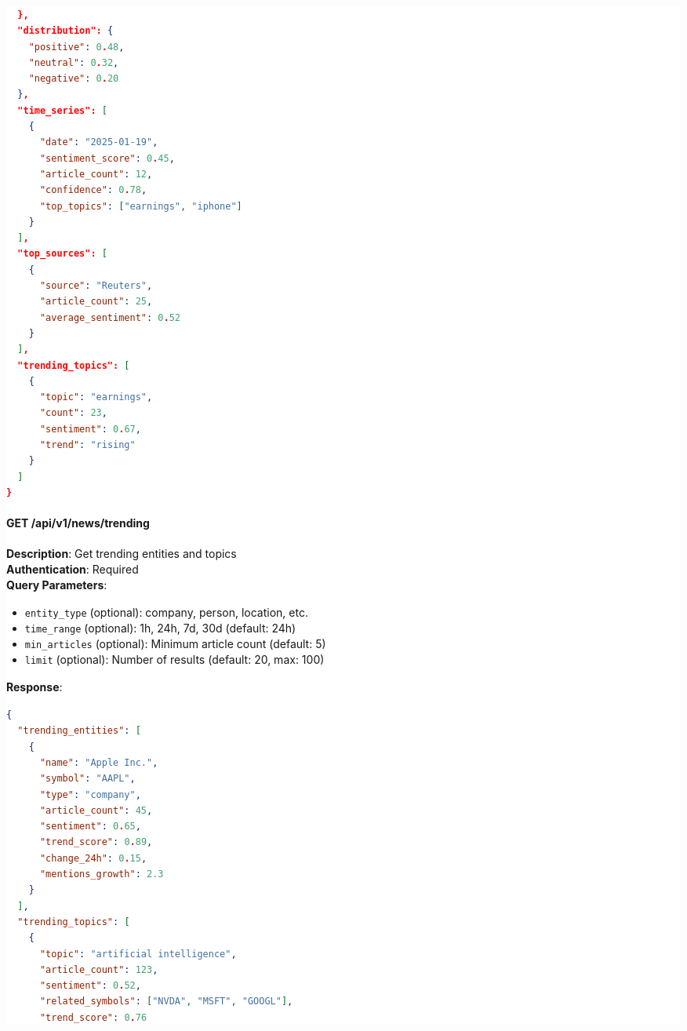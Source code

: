 ```json
  },
  "distribution": {
    "positive": 0.48,
    "neutral": 0.32,
    "negative": 0.20
  },
  "time_series": [
    {
      "date": "2025-01-19",
      "sentiment_score": 0.45,
      "article_count": 12,
      "confidence": 0.78,
      "top_topics": ["earnings", "iphone"]
    }
  ],
  "top_sources": [
    {
      "source": "Reuters",
      "article_count": 25,
      "average_sentiment": 0.52
    }
  ],
  "trending_topics": [
    {
      "topic": "earnings",
      "count": 23,
      "sentiment": 0.67,
      "trend": "rising"
    }
  ]
}
```

#### GET /api/v1/news/trending
**Description**: Get trending entities and topics  
**Authentication**: Required  
**Query Parameters**:
- `entity_type` (optional): company, person, location, etc.
- `time_range` (optional): 1h, 24h, 7d, 30d (default: 24h)
- `min_articles` (optional): Minimum article count (default: 5)
- `limit` (optional): Number of results (default: 20, max: 100)

**Response**:
```json
{
  "trending_entities": [
    {
      "name": "Apple Inc.",
      "symbol": "AAPL",
      "type": "company",
      "article_count": 45,
      "sentiment": 0.65,
      "trend_score": 0.89,
      "change_24h": 0.15,
      "mentions_growth": 2.3
    }
  ],
  "trending_topics": [
    {
      "topic": "artificial intelligence",
      "article_count": 123,
      "sentiment": 0.52,
      "related_symbols": ["NVDA", "MSFT", "GOOGL"],
      "trend_score": 0.76
```